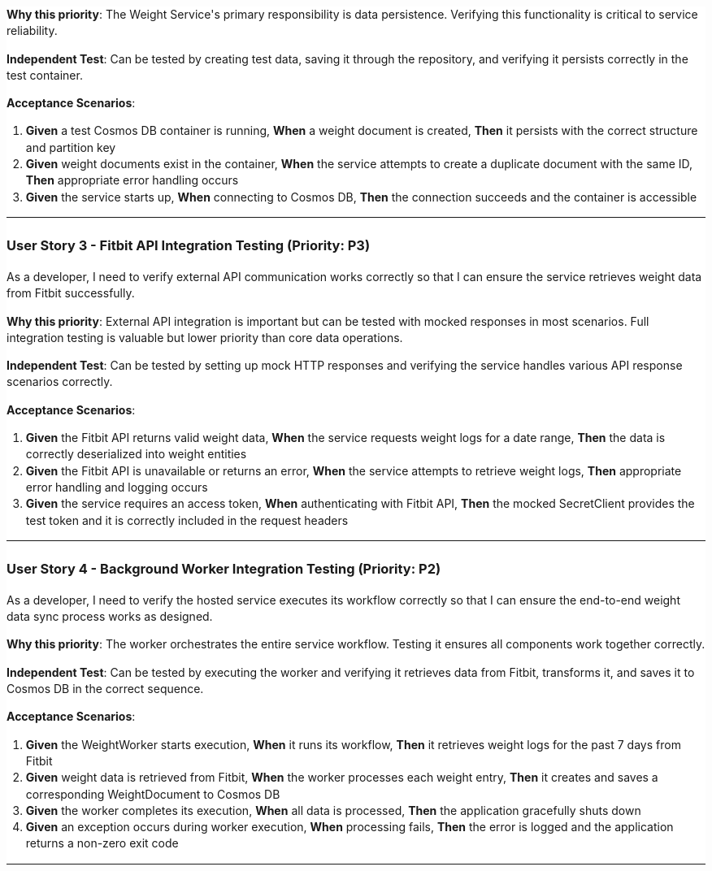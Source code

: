 **Why this priority**: The Weight Service's primary responsibility is data persistence. Verifying this functionality is critical to service reliability.

**Independent Test**: Can be tested by creating test data, saving it through the repository, and verifying it persists correctly in the test container.

**Acceptance Scenarios**:

1. **Given** a test Cosmos DB container is running, **When** a weight document is created, **Then** it persists with the correct structure and partition key
2. **Given** weight documents exist in the container, **When** the service attempts to create a duplicate document with the same ID, **Then** appropriate error handling occurs
3. **Given** the service starts up, **When** connecting to Cosmos DB, **Then** the connection succeeds and the container is accessible

---

### User Story 3 - Fitbit API Integration Testing (Priority: P3)

As a developer, I need to verify external API communication works correctly so that I can ensure the service retrieves weight data from Fitbit successfully.

**Why this priority**: External API integration is important but can be tested with mocked responses in most scenarios. Full integration testing is valuable but lower priority than core data operations.

**Independent Test**: Can be tested by setting up mock HTTP responses and verifying the service handles various API response scenarios correctly.

**Acceptance Scenarios**:

1. **Given** the Fitbit API returns valid weight data, **When** the service requests weight logs for a date range, **Then** the data is correctly deserialized into weight entities
2. **Given** the Fitbit API is unavailable or returns an error, **When** the service attempts to retrieve weight logs, **Then** appropriate error handling and logging occurs
3. **Given** the service requires an access token, **When** authenticating with Fitbit API, **Then** the mocked SecretClient provides the test token and it is correctly included in the request headers

---

### User Story 4 - Background Worker Integration Testing (Priority: P2)

As a developer, I need to verify the hosted service executes its workflow correctly so that I can ensure the end-to-end weight data sync process works as designed.

**Why this priority**: The worker orchestrates the entire service workflow. Testing it ensures all components work together correctly.

**Independent Test**: Can be tested by executing the worker and verifying it retrieves data from Fitbit, transforms it, and saves it to Cosmos DB in the correct sequence.

**Acceptance Scenarios**:

1. **Given** the WeightWorker starts execution, **When** it runs its workflow, **Then** it retrieves weight logs for the past 7 days from Fitbit
2. **Given** weight data is retrieved from Fitbit, **When** the worker processes each weight entry, **Then** it creates and saves a corresponding WeightDocument to Cosmos DB
3. **Given** the worker completes its execution, **When** all data is processed, **Then** the application gracefully shuts down
4. **Given** an exception occurs during worker execution, **When** processing fails, **Then** the error is logged and the application returns a non-zero exit code

---
